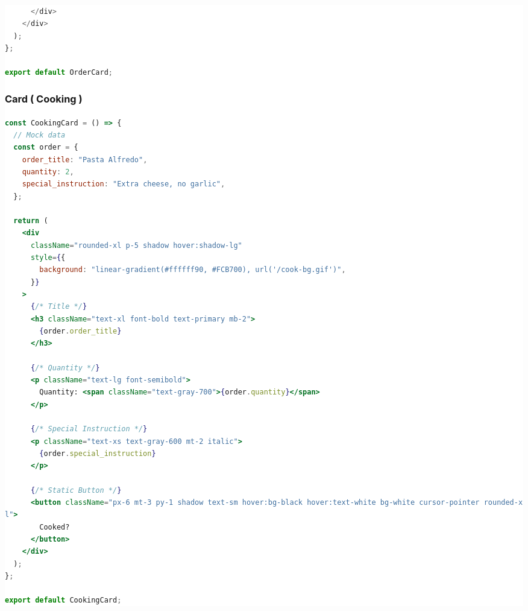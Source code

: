 ```jsx
      </div>
    </div>
  );
};

export default OrderCard;
```

### Card ( Cooking )

```jsx
const CookingCard = () => {
  // Mock data
  const order = {
    order_title: "Pasta Alfredo",
    quantity: 2,
    special_instruction: "Extra cheese, no garlic",
  };

  return (
    <div
      className="rounded-xl p-5 shadow hover:shadow-lg"
      style={{
        background: "linear-gradient(#ffffff90, #FCB700), url('/cook-bg.gif')",
      }}
    >
      {/* Title */}
      <h3 className="text-xl font-bold text-primary mb-2">
        {order.order_title}
      </h3>

      {/* Quantity */}
      <p className="text-lg font-semibold">
        Quantity: <span className="text-gray-700">{order.quantity}</span>
      </p>

      {/* Special Instruction */}
      <p className="text-xs text-gray-600 mt-2 italic">
        {order.special_instruction}
      </p>

      {/* Static Button */}
      <button className="px-6 mt-3 py-1 shadow text-sm hover:bg-black hover:text-white bg-white cursor-pointer rounded-xl">
        Cooked?
      </button>
    </div>
  );
};

export default CookingCard;
```
